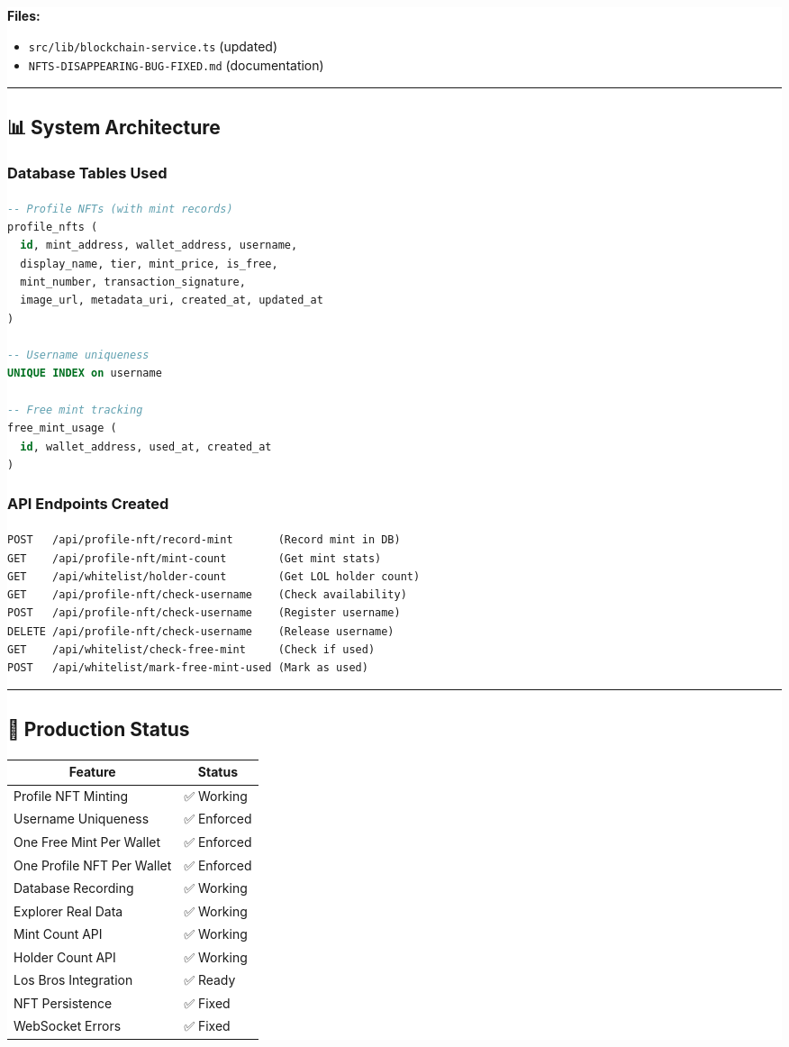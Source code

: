 **Files:**
- `src/lib/blockchain-service.ts` (updated)
- `NFTS-DISAPPEARING-BUG-FIXED.md` (documentation)

---

## 📊 System Architecture

### Database Tables Used
```sql
-- Profile NFTs (with mint records)
profile_nfts (
  id, mint_address, wallet_address, username,
  display_name, tier, mint_price, is_free,
  mint_number, transaction_signature,
  image_url, metadata_uri, created_at, updated_at
)

-- Username uniqueness
UNIQUE INDEX on username

-- Free mint tracking
free_mint_usage (
  id, wallet_address, used_at, created_at
)
```

### API Endpoints Created
```
POST   /api/profile-nft/record-mint       (Record mint in DB)
GET    /api/profile-nft/mint-count        (Get mint stats)
GET    /api/whitelist/holder-count        (Get LOL holder count)
GET    /api/profile-nft/check-username    (Check availability)
POST   /api/profile-nft/check-username    (Register username)
DELETE /api/profile-nft/check-username    (Release username)
GET    /api/whitelist/check-free-mint     (Check if used)
POST   /api/whitelist/mark-free-mint-used (Mark as used)
```

---

## 🚀 Production Status

| Feature | Status |
|---------|--------|
| Profile NFT Minting | ✅ Working |
| Username Uniqueness | ✅ Enforced |
| One Free Mint Per Wallet | ✅ Enforced |
| One Profile NFT Per Wallet | ✅ Enforced |
| Database Recording | ✅ Working |
| Explorer Real Data | ✅ Working |
| Mint Count API | ✅ Working |
| Holder Count API | ✅ Working |
| Los Bros Integration | ✅ Ready |
| NFT Persistence | ✅ Fixed |
| WebSocket Errors | ✅ Fixed |